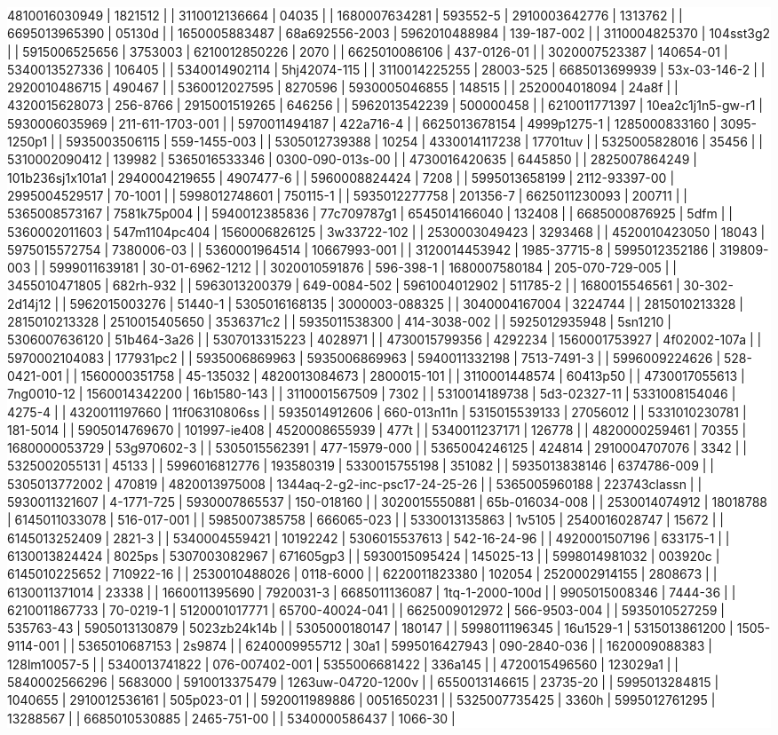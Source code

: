 4810016030949 | 1821512 |  | 3110012136664 | 04035 |  | 1680007634281 | 593552-5 | 
2910003642776 | 1313762 |  | 6695013965390 | 05130d |  | 1650005883487 | 68a692556-2003 | 
5962010488984 | 139-187-002 |  | 3110004825370 | 104sst3g2 |  | 5915006525656 | 3753003 | 
6210012850226 | 2070 |  | 6625010086106 | 437-0126-01 |  | 3020007523387 | 140654-01 | 
5340013527336 | 106405 |  | 5340014902114 | 5hj42074-115 |  | 3110014225255 | 28003-525 | 
6685013699939 | 53x-03-146-2 |  | 2920010486715 | 490467 |  | 5360012027595 | 8270596 | 
5930005046855 | 148515 |  | 2520004018094 | 24a8f |  | 4320015628073 | 256-8766 | 
2915001519265 | 646256 |  | 5962013542239 | 500000458 |  | 6210011771397 | 10ea2c1j1n5-gw-r1 | 
5930006035969 | 211-611-1703-001 |  | 5970011494187 | 422a716-4 |  | 6625013678154 | 4999p1275-1 | 
1285000833160 | 3095-1250p1 |  | 5935003506115 | 559-1455-003 |  | 5305012739388 | 10254 | 
4330014117238 | 17701tuv |  | 5325005828016 | 35456 |  | 5310002090412 | 139982 | 
5365016533346 | 0300-090-013s-00 |  | 4730016420635 | 6445850 |  | 2825007864249 | 101b236sj1x101a1 | 
2940004219655 | 4907477-6 |  | 5960008824424 | 7208 |  | 5995013658199 | 2112-93397-00 | 
2995004529517 | 70-1001 |  | 5998012748601 | 750115-1 |  | 5935012277758 | 201356-7 | 
6625011230093 | 200711 |  | 5365008573167 | 7581k75p004 |  | 5940012385836 | 77c709787g1 | 
6545014166040 | 132408 |  | 6685000876925 | 5dfm |  | 5360002011603 | 547m1104pc404 | 
1560006826125 | 3w33722-102 |  | 2530003049423 | 3293468 |  | 4520010423050 | 18043 | 
5975015572754 | 7380006-03 |  | 5360001964514 | 10667993-001 |  | 3120014453942 | 1985-37715-8 | 
5995012352186 | 319809-003 |  | 5999011639181 | 30-01-6962-1212 |  | 3020010591876 | 596-398-1 | 
1680007580184 | 205-070-729-005 |  | 3455010471805 | 682rh-932 |  | 5963013200379 | 649-0084-502 | 
5961004012902 | 511785-2 |  | 1680015546561 | 30-302-2d14j12 |  | 5962015003276 | 51440-1 | 
5305016168135 | 3000003-088325 |  | 3040004167004 | 3224744 |  | 2815010213328 | 2815010213328 | 
2510015405650 | 3536371c2 |  | 5935011538300 | 414-3038-002 |  | 5925012935948 | 5sn1210 | 
5306007636120 | 51b464-3a26 |  | 5307013315223 | 4028971 |  | 4730015799356 | 4292234 | 
1560001753927 | 4f02002-107a |  | 5970002104083 | 177931pc2 |  | 5935006869963 | 5935006869963 | 
5940011332198 | 7513-7491-3 |  | 5996009224626 | 528-0421-001 |  | 1560000351758 | 45-135032 | 
4820013084673 | 2800015-101 |  | 3110001448574 | 60413p50 |  | 4730017055613 | 7ng0010-12 | 
1560014342200 | 16b1580-143 |  | 3110001567509 | 7302 |  | 5310014189738 | 5d3-02327-11 | 
5331008154046 | 4275-4 |  | 4320011197660 | 11f06310806ss |  | 5935014912606 | 660-013n11n | 
5315015539133 | 27056012 |  | 5331010230781 | 181-5014 |  | 5905014769670 | 101997-ie408 | 
4520008655939 | 477t |  | 5340011237171 | 126778 |  | 4820000259461 | 70355 | 
1680000053729 | 53g970602-3 |  | 5305015562391 | 477-15979-000 |  | 5365004246125 | 424814 | 
2910004707076 | 3342 |  | 5325002055131 | 45133 |  | 5996016812776 | 193580319 | 
5330015755198 | 351082 |  | 5935013838146 | 6374786-009 |  | 5305013772002 | 470819 | 
4820013975008 | 1344aq-2-g2-inc-psc17-24-25-26 |  | 5365005960188 | 223743classn |  | 5930011321607 | 4-1771-725 | 
5930007865537 | 150-018160 |  | 3020015550881 | 65b-016034-008 |  | 2530014074912 | 18018788 | 
6145011033078 | 516-017-001 |  | 5985007385758 | 666065-023 |  | 5330013135863 | 1v5105 | 
2540016028747 | 15672 |  | 6145013252409 | 2821-3 |  | 5340004559421 | 10192242 | 
5306015537613 | 542-16-24-96 |  | 4920001507196 | 633175-1 |  | 6130013824424 | 8025ps | 
5307003082967 | 671605gp3 |  | 5930015095424 | 145025-13 |  | 5998014981032 | 003920c | 
6145010225652 | 710922-16 |  | 2530010488026 | 0118-6000 |  | 6220011823380 | 102054 | 
2520002914155 | 2808673 |  | 6130011371014 | 23338 |  | 1660011395690 | 7920031-3 | 
6685011136087 | 1tq-1-2000-100d |  | 9905015008346 | 7444-36 |  | 6210011867733 | 70-0219-1 | 
5120001017771 | 65700-40024-041 |  | 6625009012972 | 566-9503-004 |  | 5935010527259 | 535763-43 | 
5905013130879 | 5023zb24k14b |  | 5305000180147 | 180147 |  | 5998011196345 | 16u1529-1 | 
5315013861200 | 1505-9114-001 |  | 5365010687153 | 2s9874 |  | 6240009955712 | 30a1 | 
5995016427943 | 090-2840-036 |  | 1620009088383 | 128lm10057-5 |  | 5340013741822 | 076-007402-001 | 
5355006681422 | 336a145 |  | 4720015496560 | 123029a1 |  | 5840002566296 | 5683000 | 
5910013375479 | 1263uw-04720-1200v |  | 6550013146615 | 23735-20 |  | 5995013284815 | 1040655 | 
2910012536161 | 505p023-01 |  | 5920011989886 | 0051650231 |  | 5325007735425 | 3360h | 
5995012761295 | 13288567 |  | 6685010530885 | 2465-751-00 |  | 5340000586437 | 1066-30 | 
